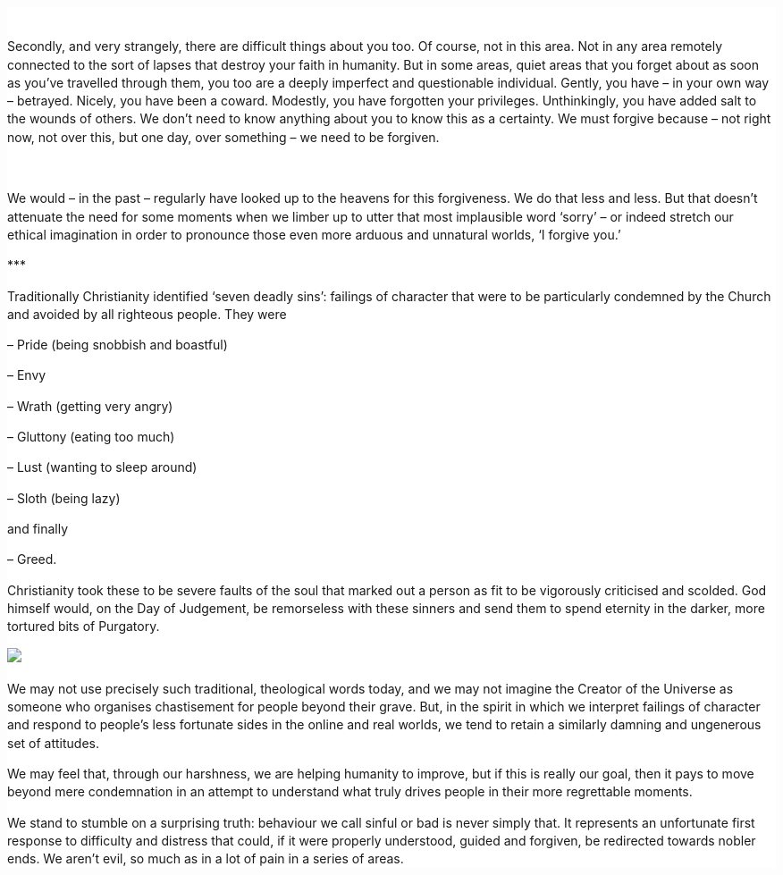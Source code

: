 **&nbsp;**

Secondly, and very strangely, there are difficult things about you too. Of course, not in this area. Not in any area remotely connected to the sort of lapses that destroy your faith in humanity. But in some areas, quiet areas that you forget about as soon as you’ve travelled through them, you too are a deeply imperfect and questionable individual. Gently, you have – in your own way – betrayed. Nicely, you have been a coward. Modestly, you have forgotten your privileges. Unthinkingly, you have added salt to the wounds of others. We don’t need to know anything about you to know this as a certainty. We must forgive because – not right now, not over this, but one day, over something – we need to be forgiven.

**&nbsp;**

We would – in the past – regularly have looked up to the heavens for this forgiveness. We do that less and less. But that doesn’t attenuate the need for some moments when we limber up to utter that most implausible word ‘sorry’ – or indeed stretch our ethical imagination in order to pronounce those even more arduous and unnatural worlds, ‘I forgive you.’

\*\*\*

Traditionally Christianity identified ‘seven deadly sins’: failings of character that were to be particularly condemned by the Church and avoided by all righteous people. They were

– Pride (being snobbish and boastful)

– Envy

– Wrath (getting very angry)

– Gluttony (eating too much)

– Lust (wanting to sleep around)

– Sloth (being lazy)

and finally

– Greed.

Christianity took these to be severe faults of the soul that marked out a person as fit to be vigorously criticised and scolded. God himself would, on the Day of Judgement, be remorseless with these sinners and send them to spend eternity in the darker, more tortured bits of Purgatory.

![](https://s-media-cache-ak0.pinimg.com/736x/b2/48/75/b24875e60fac0b184f118bf9f262dd4e.jpg)

We may not use precisely such traditional, theological words today, and we may not imagine the Creator of the Universe as someone who organises chastisement for people beyond their grave. But, in the spirit in which we interpret failings of character and respond to people’s less fortunate sides in the online and real worlds, we tend to retain a similarly damning and ungenerous set of attitudes.

We may feel that, through our harshness, we are helping humanity to improve, but if this is really our goal, then it pays to move beyond mere condemnation in an attempt to understand what truly drives people in their more regrettable moments.

We stand to stumble on a surprising truth: behaviour we call sinful or bad is never simply that. It represents an unfortunate first response to difficulty and distress that could, if it were properly understood, guided and forgiven, be redirected towards nobler ends. We aren’t evil, so much as in a lot of pain in a series of areas.
